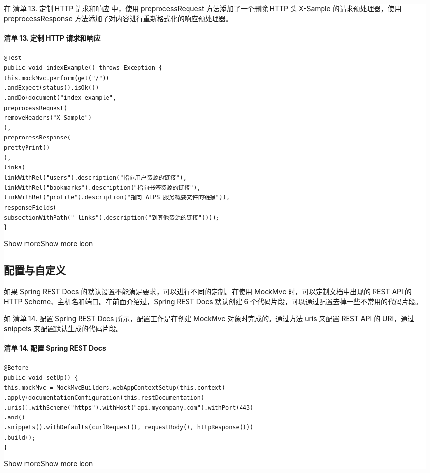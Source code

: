 在 [清单 13\. 定制 HTTP 请求和响应](#清单-13-定制-http-请求和响应) 中，使用 preprocessRequest 方法添加了一个删除 HTTP 头 X-Sample 的请求预处理器，使用 preprocessResponse 方法添加了对内容进行重新格式化的响应预处理器。

#### 清单 13\. 定制 HTTP 请求和响应

```
@Test
public void indexExample() throws Exception {
this.mockMvc.perform(get("/"))
.andExpect(status().isOk())
.andDo(document("index-example",
preprocessRequest(
removeHeaders("X-Sample")
),
preprocessResponse(
prettyPrint()
),
links(
linkWithRel("users").description("指向用户资源的链接"),
linkWithRel("bookmarks").description("指向书签资源的链接"),
linkWithRel("profile").description("指向 ALPS 服务概要文件的链接")),
responseFields(
subsectionWithPath("_links").description("到其他资源的链接"))));
}

```

Show moreShow more icon

## 配置与自定义

如果 Spring REST Docs 的默认设置不能满足要求，可以进行不同的定制。在使用 MockMvc 时，可以定制文档中出现的 REST API 的 HTTP Scheme、主机名和端口。在前面介绍过，Spring REST Docs 默认创建 6 个代码片段，可以通过配置去掉一些不常用的代码片段。

如 [清单 14\. 配置 Spring REST Docs](#清单-14-配置-spring-rest-docs) 所示，配置工作是在创建 MockMvc 对象时完成的。通过方法 uris 来配置 REST API 的 URI，通过 snippets 来配置默认生成的代码片段。

#### 清单 14\. 配置 Spring REST Docs

```
@Before
public void setUp() {
this.mockMvc = MockMvcBuilders.webAppContextSetup(this.context)
.apply(documentationConfiguration(this.restDocumentation)
.uris().withScheme("https").withHost("api.mycompany.com").withPort(443)
.and()
.snippets().withDefaults(curlRequest(), requestBody(), httpResponse()))
.build();
}

```

Show moreShow more icon

